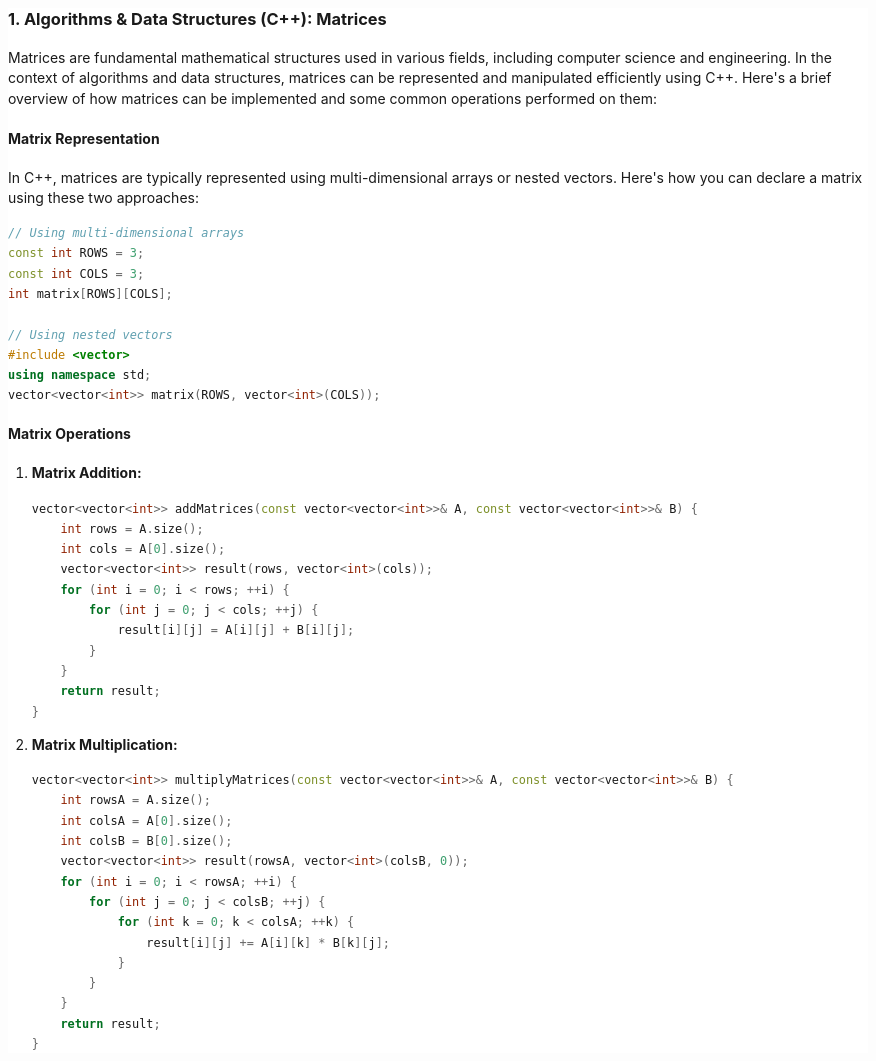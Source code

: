 
### 1. Algorithms & Data Structures (C++): Matrices

Matrices are fundamental mathematical structures used in various fields, including computer science and engineering. In the context of algorithms and data structures, matrices can be represented and manipulated efficiently using C++. Here's a brief overview of how matrices can be implemented and some common operations performed on them:

#### Matrix Representation

In C++, matrices are typically represented using multi-dimensional arrays or nested vectors. Here's how you can declare a matrix using these two approaches:

```cpp
// Using multi-dimensional arrays
const int ROWS = 3;
const int COLS = 3;
int matrix[ROWS][COLS];

// Using nested vectors
#include <vector>
using namespace std;
vector<vector<int>> matrix(ROWS, vector<int>(COLS));
```

#### Matrix Operations

1. **Matrix Addition:**

   ```cpp
   vector<vector<int>> addMatrices(const vector<vector<int>>& A, const vector<vector<int>>& B) {
       int rows = A.size();
       int cols = A[0].size();
       vector<vector<int>> result(rows, vector<int>(cols));
       for (int i = 0; i < rows; ++i) {
           for (int j = 0; j < cols; ++j) {
               result[i][j] = A[i][j] + B[i][j];
           }
       }
       return result;
   }
   ```

2. **Matrix Multiplication:**

   ```cpp
   vector<vector<int>> multiplyMatrices(const vector<vector<int>>& A, const vector<vector<int>>& B) {
       int rowsA = A.size();
       int colsA = A[0].size();
       int colsB = B[0].size();
       vector<vector<int>> result(rowsA, vector<int>(colsB, 0));
       for (int i = 0; i < rowsA; ++i) {
           for (int j = 0; j < colsB; ++j) {
               for (int k = 0; k < colsA; ++k) {
                   result[i][j] += A[i][k] * B[k][j];
               }
           }
       }
       return result;
   }
   ```
